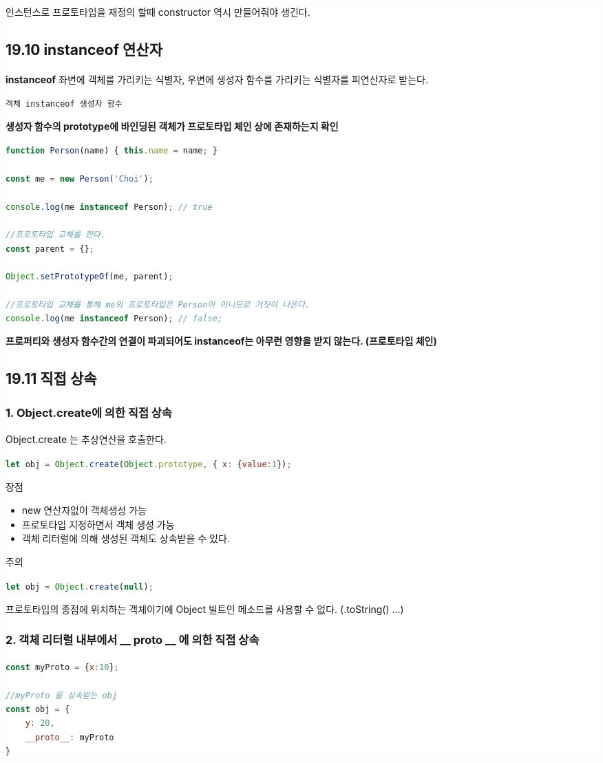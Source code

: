 인스턴스로 프로토타입을 재정의 할때 constructor 역시 만들어줘야 생긴다.

## 19.10 instanceof 연산자

**instanceof**
좌변에 객체를 가리키는 식별자, 우변에 생성자 함수를 가리키는 식별자를 피연산자로 받는다. 

`객체 instanceof 생성자 함수`

**생성자 함수의 prototype에 바인딩된 객체가 프로토타입 체인 상에 존재하는지 확인**

```js
function Person(name) { this.name = name; }

const me = new Person('Choi');

console.log(me instanceof Person); // true

//프로토타입 교체를 한다.
const parent = {};

Object.setPrototypeOf(me, parent);

//프로토타입 교체를 통해 me의 프로토타입은 Person이 아니므로 거짓이 나온다.
console.log(me instanceof Person); // false;
```


**프로퍼티와 생성자 함수간의 연결이 파괴되어도 instanceof는 아무런 영향을 받지 않는다. (프로토타입 체인)**

## 19.11 직접 상속

### 1. Object.create에 의한 직접 상속

Object.create 는 추상연산을 호출한다.

```js
let obj = Object.create(Object.prototype, { x: {value:1});
```

장점
- new 연산자없이 객체생성 가능
- 프로토타입 지정하면서 객체 생성 가능
- 객체 리터럴에 의해 생성된 객체도 상속받을 수 있다.

주의

```js
let obj = Object.create(null);
```

프로토타입의 종점에 위치하는 객체이기에 Object 빌트인 메소드를 사용할 수 없다. (.toString() ...)

### 2. 객체 리터럴 내부에서 __ proto __ 에 의한 직접 상속

```js
const myProto = {x:10};

//myProto 를 상속받는 obj
const obj = {
	y: 20,
	__proto__: myProto
}
```
